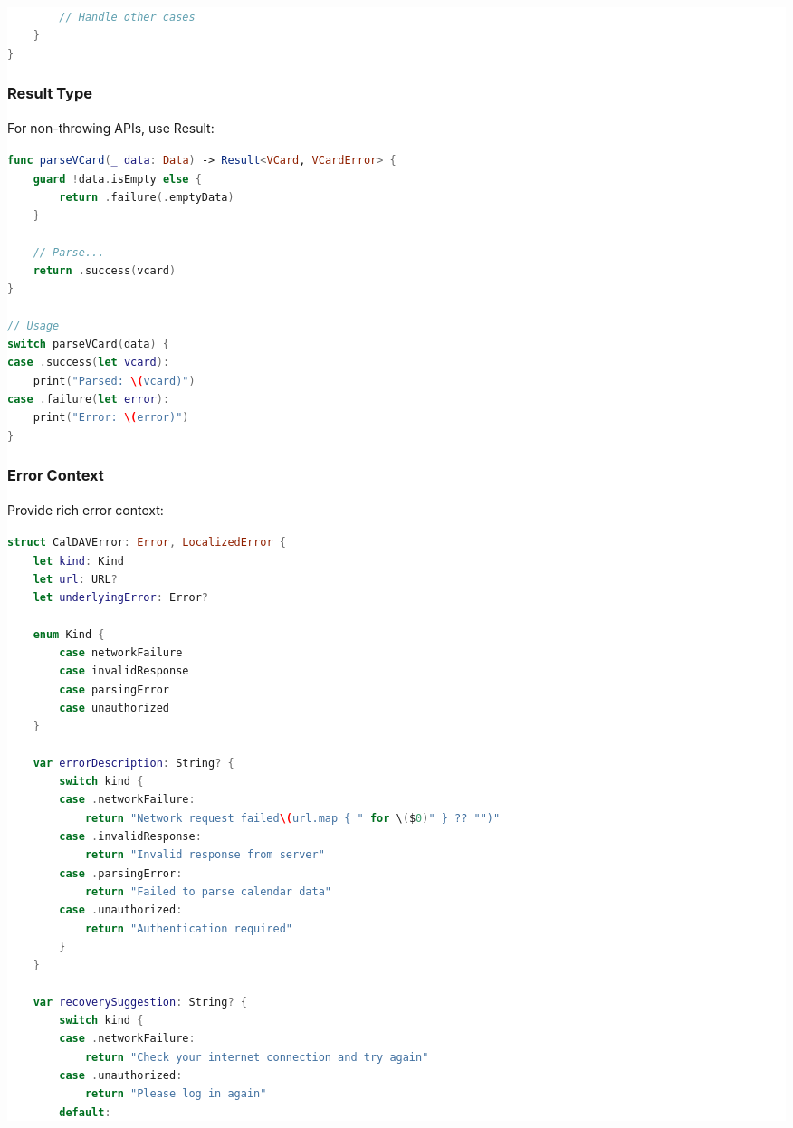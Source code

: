 ```swift
        // Handle other cases
    }
}
```

### Result Type

For non-throwing APIs, use Result:

```swift
func parseVCard(_ data: Data) -> Result<VCard, VCardError> {
    guard !data.isEmpty else {
        return .failure(.emptyData)
    }

    // Parse...
    return .success(vcard)
}

// Usage
switch parseVCard(data) {
case .success(let vcard):
    print("Parsed: \(vcard)")
case .failure(let error):
    print("Error: \(error)")
}
```

### Error Context

Provide rich error context:

```swift
struct CalDAVError: Error, LocalizedError {
    let kind: Kind
    let url: URL?
    let underlyingError: Error?

    enum Kind {
        case networkFailure
        case invalidResponse
        case parsingError
        case unauthorized
    }

    var errorDescription: String? {
        switch kind {
        case .networkFailure:
            return "Network request failed\(url.map { " for \($0)" } ?? "")"
        case .invalidResponse:
            return "Invalid response from server"
        case .parsingError:
            return "Failed to parse calendar data"
        case .unauthorized:
            return "Authentication required"
        }
    }

    var recoverySuggestion: String? {
        switch kind {
        case .networkFailure:
            return "Check your internet connection and try again"
        case .unauthorized:
            return "Please log in again"
        default:
```